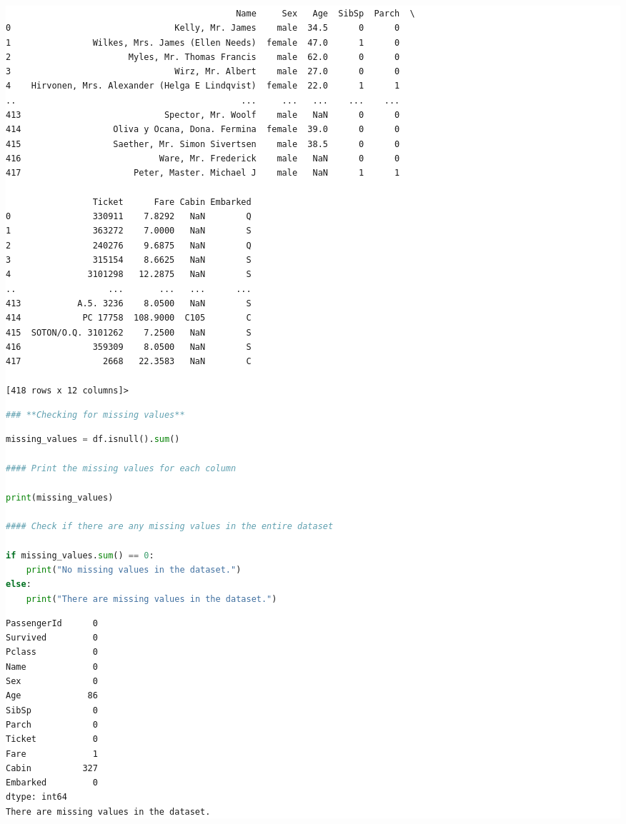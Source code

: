                                                  Name     Sex   Age  SibSp  Parch  \
    0                                Kelly, Mr. James    male  34.5      0      0   
    1                Wilkes, Mrs. James (Ellen Needs)  female  47.0      1      0   
    2                       Myles, Mr. Thomas Francis    male  62.0      0      0   
    3                                Wirz, Mr. Albert    male  27.0      0      0   
    4    Hirvonen, Mrs. Alexander (Helga E Lindqvist)  female  22.0      1      1   
    ..                                            ...     ...   ...    ...    ...   
    413                            Spector, Mr. Woolf    male   NaN      0      0   
    414                  Oliva y Ocana, Dona. Fermina  female  39.0      0      0   
    415                  Saether, Mr. Simon Sivertsen    male  38.5      0      0   
    416                           Ware, Mr. Frederick    male   NaN      0      0   
    417                      Peter, Master. Michael J    male   NaN      1      1   
    
                     Ticket      Fare Cabin Embarked  
    0                330911    7.8292   NaN        Q  
    1                363272    7.0000   NaN        S  
    2                240276    9.6875   NaN        Q  
    3                315154    8.6625   NaN        S  
    4               3101298   12.2875   NaN        S  
    ..                  ...       ...   ...      ...  
    413           A.5. 3236    8.0500   NaN        S  
    414            PC 17758  108.9000  C105        C  
    415  SOTON/O.Q. 3101262    7.2500   NaN        S  
    416              359309    8.0500   NaN        S  
    417                2668   22.3583   NaN        C  
    
    [418 rows x 12 columns]>
    


```python
### **Checking for missing values**
```


```python
missing_values = df.isnull().sum()

#### Print the missing values for each column

print(missing_values)

#### Check if there are any missing values in the entire dataset

if missing_values.sum() == 0:
    print("No missing values in the dataset.")
else:
    print("There are missing values in the dataset.")
```

    PassengerId      0
    Survived         0
    Pclass           0
    Name             0
    Sex              0
    Age             86
    SibSp            0
    Parch            0
    Ticket           0
    Fare             1
    Cabin          327
    Embarked         0
    dtype: int64
    There are missing values in the dataset.
    